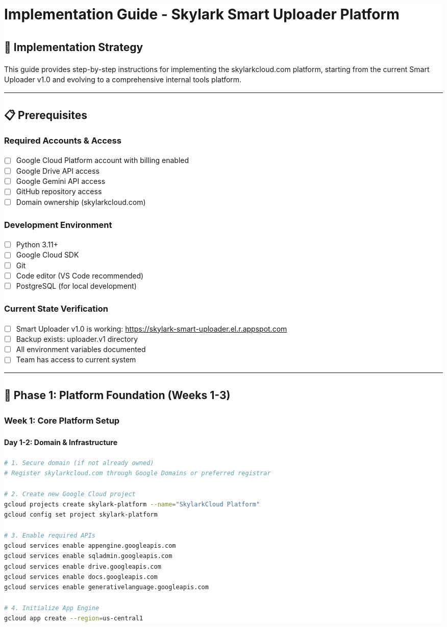 # Implementation Guide - Skylark Smart Uploader Platform

## 🎯 **Implementation Strategy**

This guide provides step-by-step instructions for implementing the skylarkcloud.com platform, starting from the current Smart Uploader v1.0 and evolving to a comprehensive internal tools platform.

---

## 📋 **Prerequisites**

### **Required Accounts & Access**
- [ ] Google Cloud Platform account with billing enabled
- [ ] Google Drive API access
- [ ] Google Gemini API access
- [ ] GitHub repository access
- [ ] Domain ownership (skylarkcloud.com)

### **Development Environment**
- [ ] Python 3.11+
- [ ] Google Cloud SDK
- [ ] Git
- [ ] Code editor (VS Code recommended)
- [ ] PostgreSQL (for local development)

### **Current State Verification**
- [ ] Smart Uploader v1.0 is working: https://skylark-smart-uploader.el.r.appspot.com
- [ ] Backup exists: uploader.v1 directory
- [ ] All environment variables documented
- [ ] Team has access to current system

---

## 🚀 **Phase 1: Platform Foundation (Weeks 1-3)**

### **Week 1: Core Platform Setup**

#### **Day 1-2: Domain & Infrastructure**
```bash
# 1. Secure domain (if not already owned)
# Register skylarkcloud.com through Google Domains or preferred registrar

# 2. Create new Google Cloud project
gcloud projects create skylark-platform --name="SkylarkCloud Platform"
gcloud config set project skylark-platform

# 3. Enable required APIs
gcloud services enable appengine.googleapis.com
gcloud services enable sqladmin.googleapis.com
gcloud services enable drive.googleapis.com
gcloud services enable docs.googleapis.com
gcloud services enable generativelanguage.googleapis.com

# 4. Initialize App Engine
gcloud app create --region=us-central1
```
